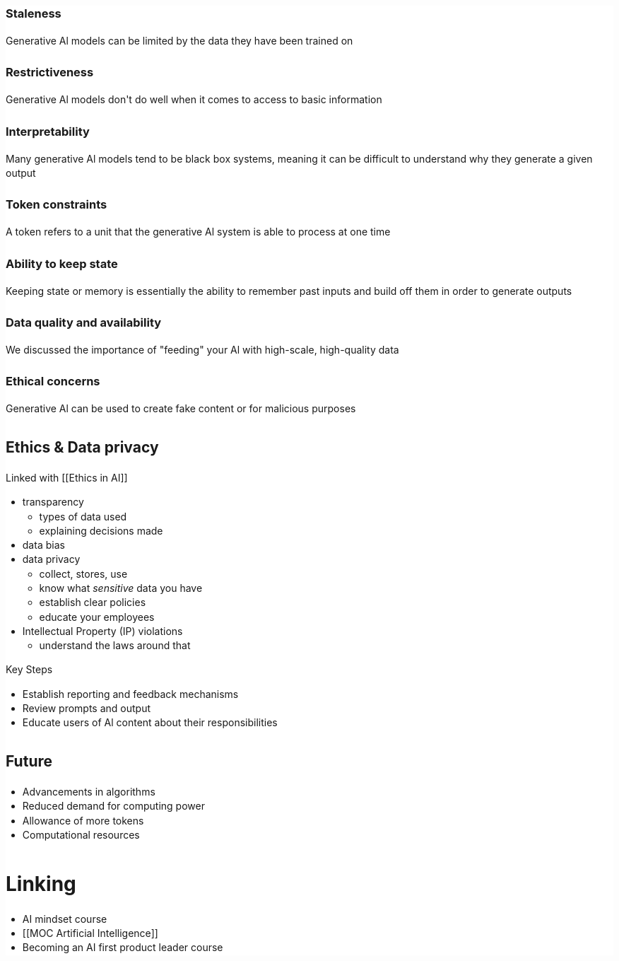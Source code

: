 ### Staleness
Generative Al models can be limited by the data they have been trained on

### Restrictiveness
Generative Al models don't do well when it comes to access to basic information

### Interpretability
Many generative Al models tend to be black box systems, meaning it can be difficult to understand why they generate a given output

### Token constraints
A token refers to a unit that the generative Al system is able to process at one time

### Ability to keep state
Keeping state or memory is essentially the ability to remember past inputs and build off them in order to generate outputs

### Data quality and availability
We discussed the importance of "feeding" your Al with high-scale, high-quality data

### Ethical concerns
Generative Al can be used to create fake content or for malicious purposes

## Ethics & Data privacy
Linked with [[Ethics in AI]]

+ transparency
	+ types of data used
	+  explaining decisions made
+ data bias
+ data privacy
	+ collect, stores, use
	+ know what *sensitive* data you have
	+ establish clear policies
	+  educate your employees
+ Intellectual Property (IP) violations
	+ understand the laws around that

Key Steps
- Establish reporting and feedback mechanisms
- Review prompts and output
- Educate users of Al content about their responsibilities

## Future
- Advancements in algorithms
- Reduced demand for computing power
- Allowance of more tokens
- Computational resources


 
# Linking
+ AI mindset course
+ [[MOC Artificial Intelligence]]
+ Becoming an AI first product leader course